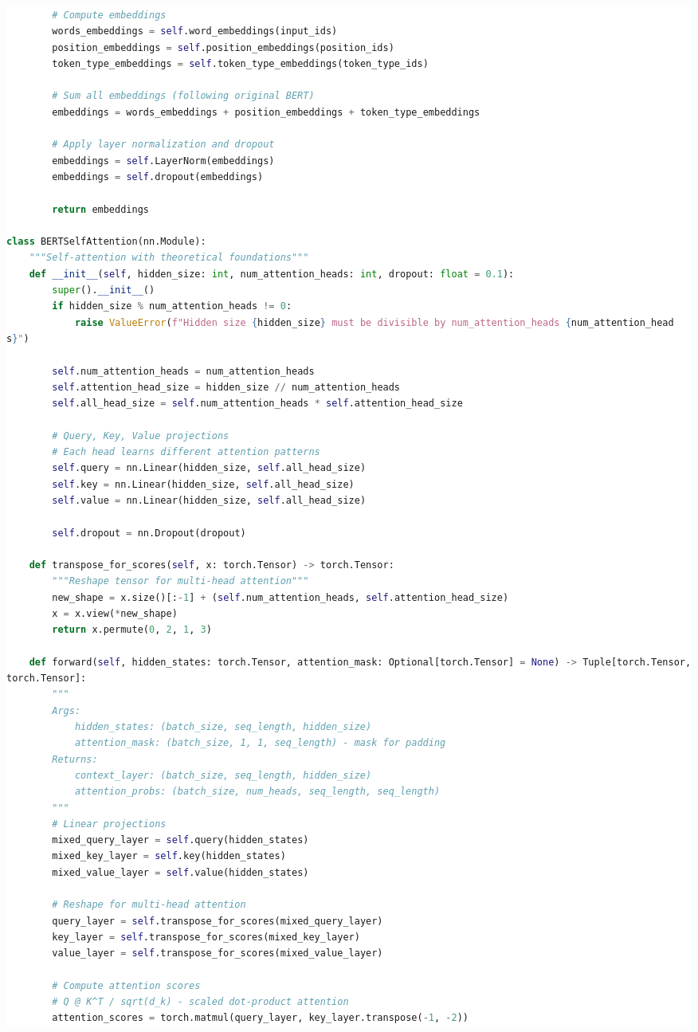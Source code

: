 ```python
        # Compute embeddings
        words_embeddings = self.word_embeddings(input_ids)
        position_embeddings = self.position_embeddings(position_ids)
        token_type_embeddings = self.token_type_embeddings(token_type_ids)
        
        # Sum all embeddings (following original BERT)
        embeddings = words_embeddings + position_embeddings + token_type_embeddings
        
        # Apply layer normalization and dropout
        embeddings = self.LayerNorm(embeddings)
        embeddings = self.dropout(embeddings)
        
        return embeddings

class BERTSelfAttention(nn.Module):
    """Self-attention with theoretical foundations"""
    def __init__(self, hidden_size: int, num_attention_heads: int, dropout: float = 0.1):
        super().__init__()
        if hidden_size % num_attention_heads != 0:
            raise ValueError(f"Hidden size {hidden_size} must be divisible by num_attention_heads {num_attention_heads}")
        
        self.num_attention_heads = num_attention_heads
        self.attention_head_size = hidden_size // num_attention_heads
        self.all_head_size = self.num_attention_heads * self.attention_head_size
        
        # Query, Key, Value projections
        # Each head learns different attention patterns
        self.query = nn.Linear(hidden_size, self.all_head_size)
        self.key = nn.Linear(hidden_size, self.all_head_size)
        self.value = nn.Linear(hidden_size, self.all_head_size)
        
        self.dropout = nn.Dropout(dropout)
        
    def transpose_for_scores(self, x: torch.Tensor) -> torch.Tensor:
        """Reshape tensor for multi-head attention"""
        new_shape = x.size()[:-1] + (self.num_attention_heads, self.attention_head_size)
        x = x.view(*new_shape)
        return x.permute(0, 2, 1, 3)
    
    def forward(self, hidden_states: torch.Tensor, attention_mask: Optional[torch.Tensor] = None) -> Tuple[torch.Tensor, torch.Tensor]:
        """
        Args:
            hidden_states: (batch_size, seq_length, hidden_size)
            attention_mask: (batch_size, 1, 1, seq_length) - mask for padding
        Returns:
            context_layer: (batch_size, seq_length, hidden_size)
            attention_probs: (batch_size, num_heads, seq_length, seq_length)
        """
        # Linear projections
        mixed_query_layer = self.query(hidden_states)
        mixed_key_layer = self.key(hidden_states)
        mixed_value_layer = self.value(hidden_states)
        
        # Reshape for multi-head attention
        query_layer = self.transpose_for_scores(mixed_query_layer)
        key_layer = self.transpose_for_scores(mixed_key_layer)
        value_layer = self.transpose_for_scores(mixed_value_layer)
        
        # Compute attention scores
        # Q @ K^T / sqrt(d_k) - scaled dot-product attention
        attention_scores = torch.matmul(query_layer, key_layer.transpose(-1, -2))
```